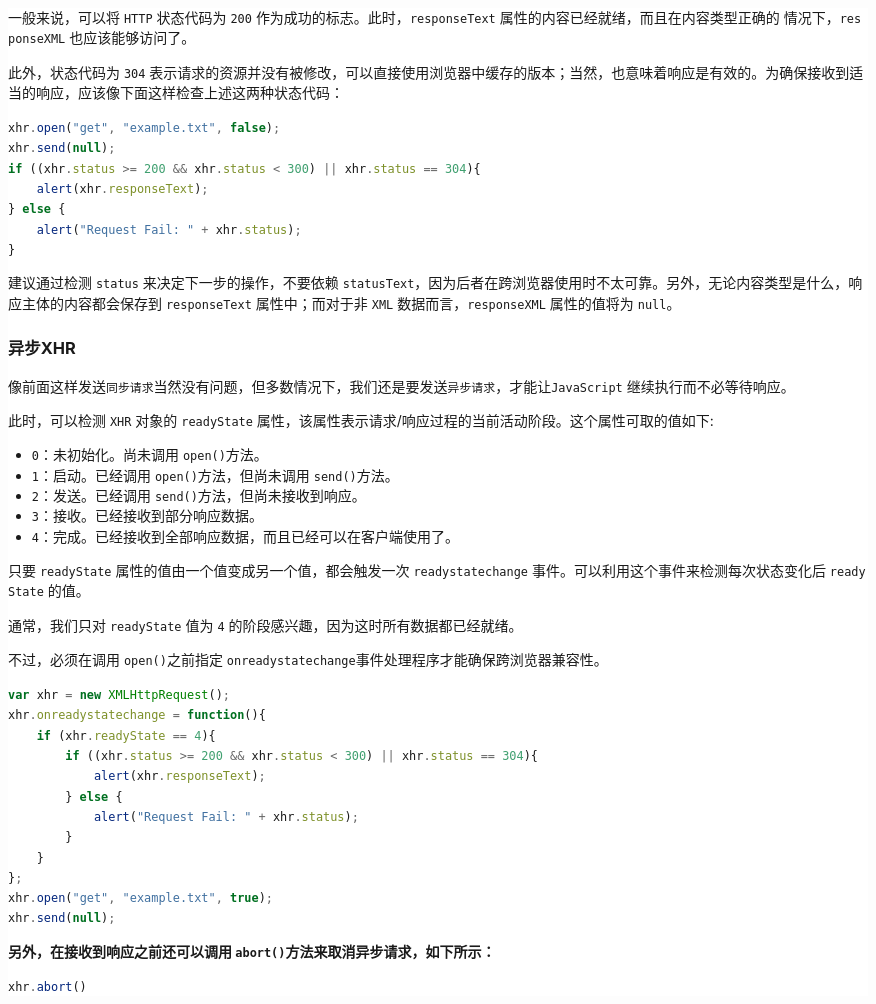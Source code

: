 一般来说，可以将 `HTTP` 状态代码为 `200` 作为成功的标志。此时，`responseText` 属性的内容已经就绪，而且在内容类型正确的
情况下，`responseXML` 也应该能够访问了。

此外，状态代码为 `304` 表示请求的资源并没有被修改，可以直接使用浏览器中缓存的版本；当然，也意味着响应是有效的。为确保接收到适当的响应，应该像下面这样检查上述这两种状态代码：

```js
xhr.open("get", "example.txt", false); 
xhr.send(null); 
if ((xhr.status >= 200 && xhr.status < 300) || xhr.status == 304){ 
    alert(xhr.responseText); 
} else { 
    alert("Request Fail: " + xhr.status); 
}
```

建议通过检测 `status` 来决定下一步的操作，不要依赖 `statusText`，因为后者在跨浏览器使用时不太可靠。另外，无论内容类型是什么，响应主体的内容都会保存到 `responseText` 属性中；而对于非 `XML` 数据而言，`responseXML` 属性的值将为 `null`。


### 异步XHR

像前面这样发送`同步请求`当然没有问题，但多数情况下，我们还是要发送`异步请求`，才能让`JavaScript` 继续执行而不必等待响应。

此时，可以检测 `XHR` 对象的 `readyState` 属性，该属性表示请求/响应过程的当前活动阶段。这个属性可取的值如下:

- `0`：未初始化。尚未调用 `open()`方法。
- `1`：启动。已经调用 `open()`方法，但尚未调用 `send()`方法。
- `2`：发送。已经调用 `send()`方法，但尚未接收到响应。
- `3`：接收。已经接收到部分响应数据。
- `4`：完成。已经接收到全部响应数据，而且已经可以在客户端使用了。


只要 `readyState` 属性的值由一个值变成另一个值，都会触发一次 `readystatechange` 事件。可以利用这个事件来检测每次状态变化后 `readyState` 的值。

通常，我们只对 `readyState` 值为 `4` 的阶段感兴趣，因为这时所有数据都已经就绪。

不过，必须在调用 `open()`之前指定 `onreadystatechange`事件处理程序才能确保跨浏览器兼容性。

```js
var xhr = new XMLHttpRequest(); 
xhr.onreadystatechange = function(){ 
    if (xhr.readyState == 4){ 
        if ((xhr.status >= 200 && xhr.status < 300) || xhr.status == 304){ 
            alert(xhr.responseText); 
        } else { 
            alert("Request Fail: " + xhr.status); 
        } 
    } 
}; 
xhr.open("get", "example.txt", true); 
xhr.send(null);
```

**另外，在接收到响应之前还可以调用 `abort()`方法来取消异步请求，如下所示：**

```js
xhr.abort()
```
